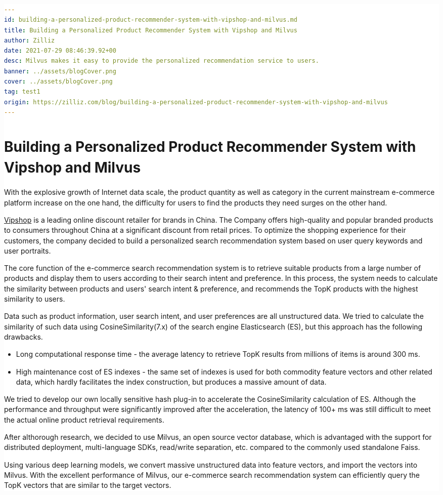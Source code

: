 ```yaml
---
id: building-a-personalized-product-recommender-system-with-vipshop-and-milvus.md
title: Building a Personalized Product Recommender System with Vipshop and Milvus
author: Zilliz
date: 2021-07-29 08:46:39.92+00
desc: Milvus makes it easy to provide the personalized recommendation service to users.
banner: ../assets/blogCover.png
cover: ../assets/blogCover.png
tag: test1
origin: https://zilliz.com/blog/building-a-personalized-product-recommender-system-with-vipshop-and-milvus
---
```

  
# Building a Personalized Product Recommender System with Vipshop and Milvus
With the explosive growth of Internet data scale, the product quantity as well as category in the current mainstream e-commerce platform increase on the one hand, the difficulty for users to find the products they need surges on the other hand.

[Vipshop](https://www.vip.com/) is a leading online discount retailer for brands in China. The Company offers high-quality and popular branded products to consumers throughout China at a significant discount from retail prices. To optimize the shopping experience for their customers, the company decided to build a personalized search recommendation system based on user query keywords and user portraits.

The core function of the e-commerce search recommendation system is to retrieve suitable products from a large number of products and display them to users according to their search intent and preference. In this process, the system needs to calculate the similarity between products and users' search intent & preference, and recommends the TopK products with the highest similarity to users.

Data such as product information, user search intent, and user preferences are all unstructured data. We tried to calculate the similarity of such data using CosineSimilarity(7.x) of the search engine Elasticsearch (ES), but this approach has the following drawbacks.

- Long computational response time - the average latency to retrieve TopK results from millions of items is around 300 ms.

- High maintenance cost of ES indexes - the same set of indexes is used for both commodity feature vectors and other related data, which hardly facilitates the index construction, but produces a massive amount of data.

We tried to develop our own locally sensitive hash plug-in to accelerate the CosineSimilarity calculation of ES. Although the performance and throughput were significantly improved after the acceleration, the latency of 100+ ms was still difficult to meet the actual online product retrieval requirements.

After althorough research, we decided to use Milvus, an open source vector database, which is advantaged with the support for distributed deployment, multi-language SDKs, read/write separation, etc. compared to the commonly used standalone Faiss.

Using various deep learning models, we convert massive unstructured data into feature vectors, and import the vectors into Milvus. With the excellent performance of Milvus, our e-commerce search recommendation system can efficiently query the TopK vectors that are similar to the target vectors.
